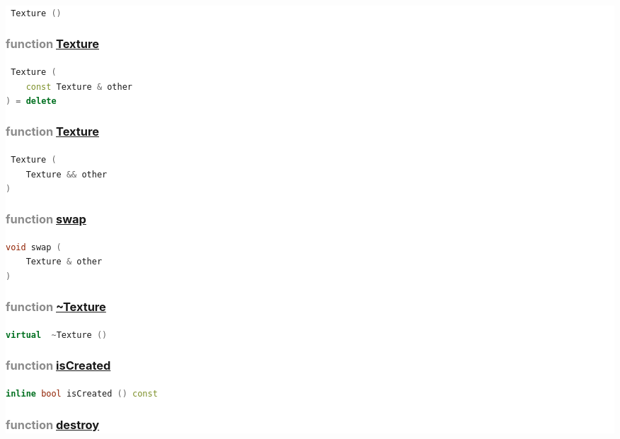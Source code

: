 ```cpp
 Texture () 
```



### <span style="opacity:0.5;">function</span> <a id="a988485b" href="#a988485b">Texture</a>

```cpp
 Texture (
    const Texture & other
) = delete 
```



### <span style="opacity:0.5;">function</span> <a id="ebd529ea" href="#ebd529ea">Texture</a>

```cpp
 Texture (
    Texture && other
) 
```



### <span style="opacity:0.5;">function</span> <a id="65f662f7" href="#65f662f7">swap</a>

```cpp
void swap (
    Texture & other
) 
```



### <span style="opacity:0.5;">function</span> <a id="dbda44f2" href="#dbda44f2">~Texture</a>

```cpp
virtual  ~Texture () 
```



### <span style="opacity:0.5;">function</span> <a id="84ce8388" href="#84ce8388">isCreated</a>

```cpp
inline bool isCreated () const 
```



### <span style="opacity:0.5;">function</span> <a id="97a0d99f" href="#97a0d99f">destroy</a>
